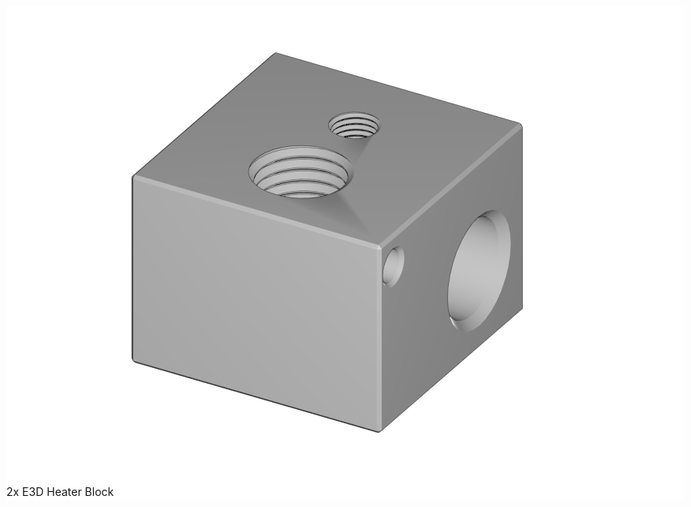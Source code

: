 <td align="left"><p><img src="/media/Section_1_0097.png" alt="/media/Section_1_0097.png" /><br />
 2x E3D Heater Block</p></td>
</tr>
<tr class="even">